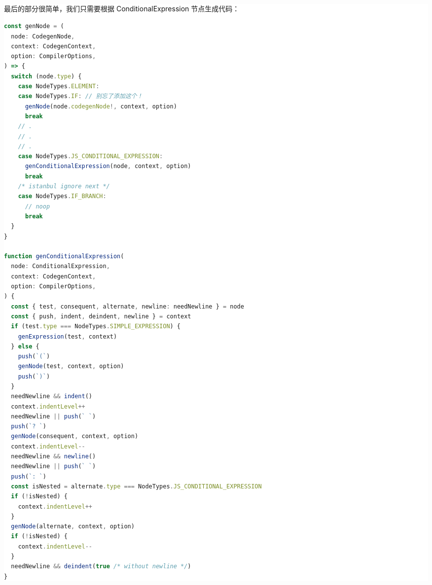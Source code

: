 最后的部分很简单，我们只需要根据 ConditionalExpression 节点生成代码：

```ts
const genNode = (
  node: CodegenNode,
  context: CodegenContext,
  option: CompilerOptions,
) => {
  switch (node.type) {
    case NodeTypes.ELEMENT:
    case NodeTypes.IF: // 别忘了添加这个！
      genNode(node.codegenNode!, context, option)
      break
    // .
    // .
    // .
    case NodeTypes.JS_CONDITIONAL_EXPRESSION:
      genConditionalExpression(node, context, option)
      break
    /* istanbul ignore next */
    case NodeTypes.IF_BRANCH:
      // noop
      break
  }
}

function genConditionalExpression(
  node: ConditionalExpression,
  context: CodegenContext,
  option: CompilerOptions,
) {
  const { test, consequent, alternate, newline: needNewline } = node
  const { push, indent, deindent, newline } = context
  if (test.type === NodeTypes.SIMPLE_EXPRESSION) {
    genExpression(test, context)
  } else {
    push(`(`)
    genNode(test, context, option)
    push(`)`)
  }
  needNewline && indent()
  context.indentLevel++
  needNewline || push(` `)
  push(`? `)
  genNode(consequent, context, option)
  context.indentLevel--
  needNewline && newline()
  needNewline || push(` `)
  push(`: `)
  const isNested = alternate.type === NodeTypes.JS_CONDITIONAL_EXPRESSION
  if (!isNested) {
    context.indentLevel++
  }
  genNode(alternate, context, option)
  if (!isNested) {
    context.indentLevel--
  }
  needNewline && deindent(true /* without newline */)
}
```
